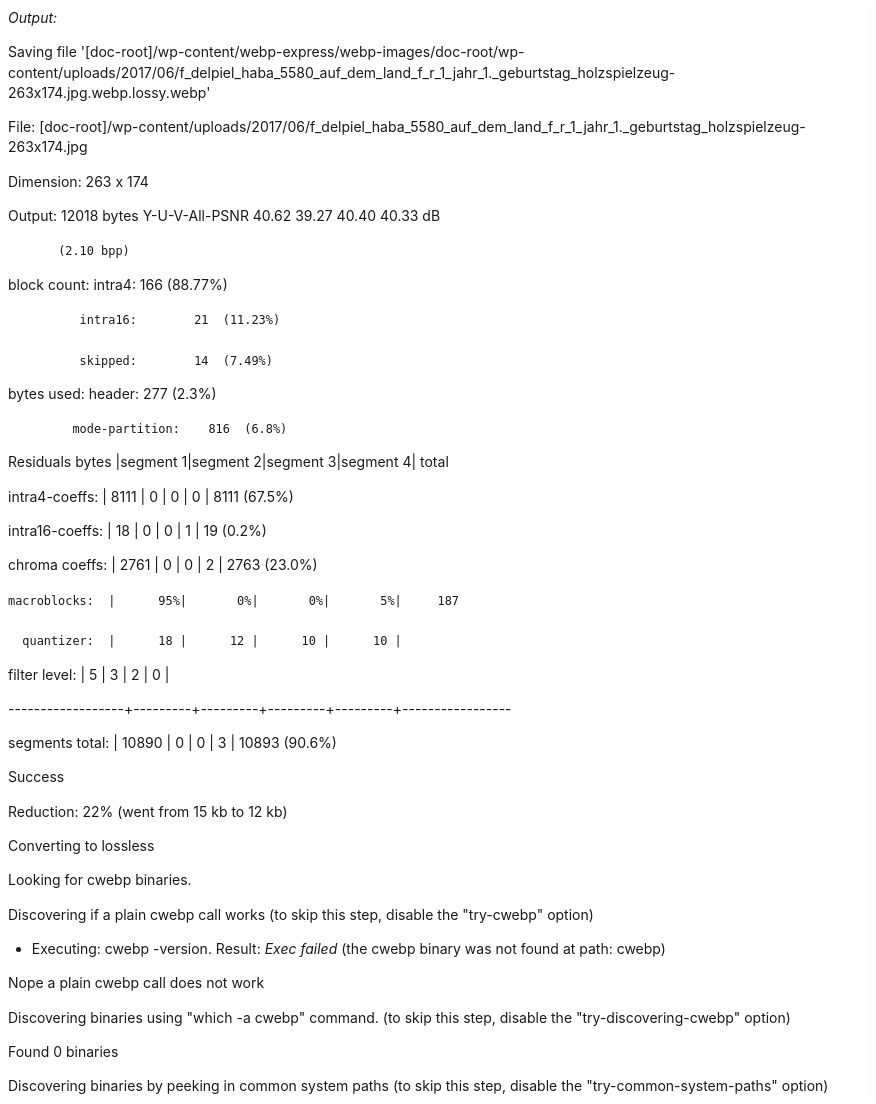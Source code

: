 
*Output:* 

Saving file '[doc-root]/wp-content/webp-express/webp-images/doc-root/wp-content/uploads/2017/06/f_delpiel_haba_5580_auf_dem_land_f_r_1_jahr_1._geburtstag_holzspielzeug-263x174.jpg.webp.lossy.webp'

File:      [doc-root]/wp-content/uploads/2017/06/f_delpiel_haba_5580_auf_dem_land_f_r_1_jahr_1._geburtstag_holzspielzeug-263x174.jpg

Dimension: 263 x 174

Output:    12018 bytes Y-U-V-All-PSNR 40.62 39.27 40.40   40.33 dB

           (2.10 bpp)

block count:  intra4:        166  (88.77%)

              intra16:        21  (11.23%)

              skipped:        14  (7.49%)

bytes used:  header:            277  (2.3%)

             mode-partition:    816  (6.8%)

 Residuals bytes  |segment 1|segment 2|segment 3|segment 4|  total

  intra4-coeffs:  |    8111 |       0 |       0 |       0 |    8111  (67.5%)

 intra16-coeffs:  |      18 |       0 |       0 |       1 |      19  (0.2%)

  chroma coeffs:  |    2761 |       0 |       0 |       2 |    2763  (23.0%)

    macroblocks:  |      95%|       0%|       0%|       5%|     187

      quantizer:  |      18 |      12 |      10 |      10 |

   filter level:  |       5 |       3 |       2 |       0 |

------------------+---------+---------+---------+---------+-----------------

 segments total:  |   10890 |       0 |       0 |       3 |   10893  (90.6%)


Success

Reduction: 22% (went from 15 kb to 12 kb)


Converting to lossless

Looking for cwebp binaries.

Discovering if a plain cwebp call works (to skip this step, disable the "try-cwebp" option)

- Executing: cwebp -version. Result: *Exec failed* (the cwebp binary was not found at path: cwebp)

Nope a plain cwebp call does not work

Discovering binaries using "which -a cwebp" command. (to skip this step, disable the "try-discovering-cwebp" option)

Found 0 binaries

Discovering binaries by peeking in common system paths (to skip this step, disable the "try-common-system-paths" option)

